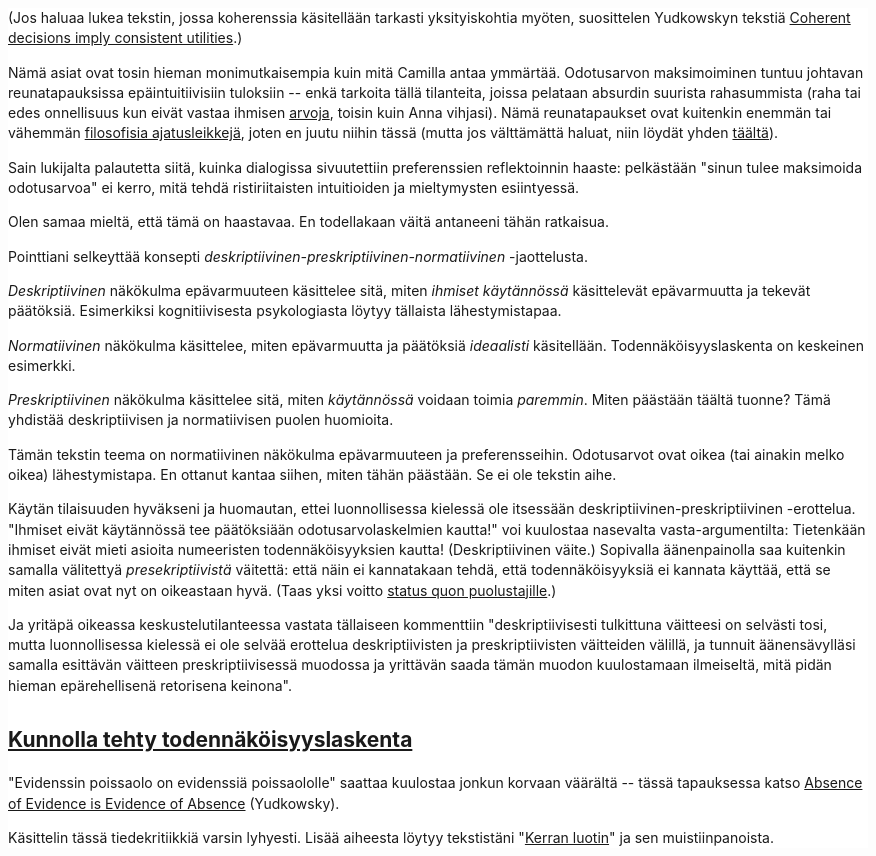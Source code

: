 (Jos haluaa lukea tekstin, jossa koherenssia käsitellään tarkasti yksityiskohtia myöten, suosittelen Yudkowskyn tekstiä [Coherent decisions imply consistent utilities](https://www.lesswrong.com/posts/RQpNHSiWaXTvDxt6R/coherent-decisions-imply-consistent-utilities).)

Nämä asiat ovat tosin hieman monimutkaisempia kuin mitä Camilla antaa ymmärtää. Odotusarvon maksimoiminen tuntuu johtavan reunatapauksissa epäintuitiivisiin tuloksiin -- enkä tarkoita tällä tilanteita, joissa pelataan absurdin suurista rahasummista (raha tai edes onnellisuus kun eivät vastaa ihmisen [arvoja](/epi/filosofiatila), toisin kuin Anna vihjasi). Nämä reunatapaukset ovat kuitenkin enemmän tai vähemmän [filosofisia ajatusleikkejä](/epi/filosofiatila), joten en juutu niihin tässä (mutta jos välttämättä haluat, niin löydät yhden [täältä](https://www.lesswrong.com/posts/9RCoE7jmmvGd5Zsh2/the-lifespan-dilemma)).

Sain lukijalta palautetta siitä, kuinka dialogissa sivuutettiin preferenssien reflektoinnin haaste: pelkästään "sinun tulee maksimoida odotusarvoa" ei kerro, mitä tehdä ristiriitaisten intuitioiden ja mieltymysten esiintyessä.

Olen samaa mieltä, että tämä on haastavaa. En todellakaan väitä antaneeni tähän ratkaisua.

Pointtiani selkeyttää konsepti *deskriptiivinen-preskriptiivinen-normatiivinen* -jaottelusta.

*Deskriptiivinen* näkökulma epävarmuuteen käsittelee sitä, miten *ihmiset käytännössä* käsittelevät epävarmuutta ja tekevät päätöksiä. Esimerkiksi kognitiivisesta psykologiasta löytyy tällaista lähestymistapaa.

*Normatiivinen* näkökulma käsittelee, miten epävarmuutta ja päätöksiä *ideaalisti* käsitellään. Todennäköisyyslaskenta on keskeinen esimerkki.

*Preskriptiivinen* näkökulma käsittelee sitä, miten *käytännössä* voidaan toimia *paremmin*. Miten päästään täältä tuonne? Tämä yhdistää deskriptiivisen ja normatiivisen puolen huomioita.

Tämän tekstin teema on normatiivinen näkökulma epävarmuuteen ja preferensseihin. Odotusarvot ovat oikea (tai ainakin melko oikea) lähestymistapa. En ottanut kantaa siihen, miten tähän päästään. Se ei ole tekstin aihe.

Käytän tilaisuuden hyväkseni ja huomautan, ettei luonnollisessa kielessä ole itsessään deskriptiivinen-preskriptiivinen -erottelua. "Ihmiset eivät käytännössä tee päätöksiään odotusarvolaskelmien kautta!" voi kuulostaa nasevalta vasta-argumentilta: Tietenkään ihmiset eivät mieti asioita numeeristen todennäköisyyksien kautta! (Deskriptiivinen väite.) Sopivalla äänenpainolla saa kuitenkin samalla välitettyä *presekriptiivistä* väitettä: että näin ei kannatakaan tehdä, että todennäköisyyksiä ei kannata käyttää, että se miten asiat ovat nyt on oikeastaan hyvä. (Taas yksi voitto [status quon puolustajille](/epi/negatiivisuus).)

Ja yritäpä oikeassa keskustelutilanteessa vastata tällaiseen kommenttiin "deskriptiivisesti tulkittuna väitteesi on selvästi tosi, mutta luonnollisessa kielessä ei ole selvää erottelua deskriptiivisten ja preskriptiivisten väitteiden välillä, ja tunnuit äänensävylläsi samalla esittävän väitteen preskriptiivisessä muodossa ja yrittävän saada tämän muodon kuulostamaan ilmeiseltä, mitä pidän hieman epärehellisenä retorisena keinona".

## [Kunnolla tehty todennäköisyyslaskenta](/epi/kunnolla)

"Evidenssin poissaolo on evidenssiä poissaololle" saattaa kuulostaa jonkun korvaan väärältä -- tässä tapauksessa katso [Absence of Evidence is Evidence of Absence](https://www.readthesequences.com/Absence-Of-Evidence-Is-Evidence-Of-Absence) (Yudkowsky).

Käsittelin tässä tiedekritiikkiä varsin lyhyesti. Lisää aiheesta löytyy tekstistäni "[Kerran luotin](/epi/kerran_luotin)" ja sen muistiinpanoista.
